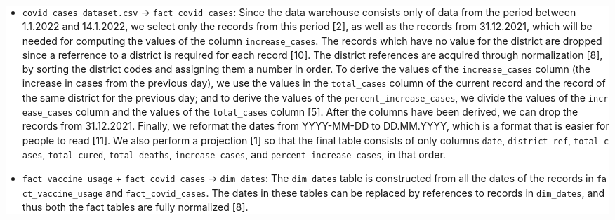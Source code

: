 
- `covid_cases_dataset.csv` -> `fact_covid_cases`: Since the data warehouse consists only of data from the period between 1.1.2022 and 14.1.2022, we select only the records from this period [2], as well as the records from 31.12.2021, which will be needed for computing the values of the column `increase_cases`. The records which have no value for the district are dropped since a referrence to a district is required for each record [10]. The district references are acquired through normalization [8], by sorting the district codes and assigning them a number in order. 
To derive the values of the `increase_cases` column (the increase in cases from the previous day), we use the values in the `total_cases` column of the current record and the record of the same district for the previous day; and to derive the values of the `percent_increase_cases`, we divide the values of the `increase_cases` column and the values of the `total_cases` column [5]. After the columns have been derived, we can drop the records from 31.12.2021. Finally, we reformat the dates from YYYY-MM-DD to DD.MM.YYYY, which is a format that is easier for people to read [11]. We also perform a projection [1] so that the final table consists of only columns `date`, `district_ref`, `total_cases`, `total_cured`, `total_deaths`, `increase_cases`, and `percent_increase_cases`, in that order.


- `fact_vaccine_usage` + `fact_covid_cases` -> `dim_dates`: The `dim_dates` table is constructed from all the dates of the records in `fact_vaccine_usage` and `fact_covid_cases`. The dates in these tables can be replaced by references to records in `dim_dates`, and thus both the fact tables are fully normalized [8].